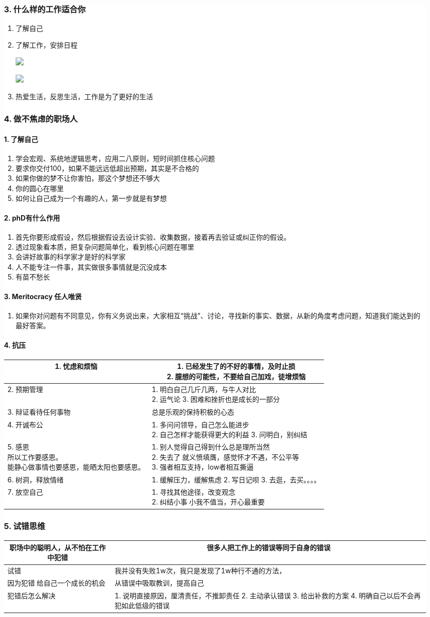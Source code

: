 ### 3. 什么样的工作适合你

1. 了解自己

2. 了解工作，安排日程

   ![](https://raw.githubusercontent.com/rlq/image/master/think/w1.png)

   ![](https://raw.githubusercontent.com/rlq/image/master/think/w2.png)

3. 热爱生活，反思生活，工作是为了更好的生活

### 4.  做不焦虑的职场人

#### 1. 了解自己

1. 学会宏观、系统地逻辑思考，应用二八原则，短时间抓住核心问题
2. 要求你交付100，如果不能远远低超出预期，其实是不合格的
3. 如果你做的梦不让你害怕，那这个梦想还不够大
4. 你的圆心在哪里
5. 如何让自己成为一个有趣的人，第一步就是有梦想

#### 2. phD有什么作用

1. 首先你要形成假设，然后根据假设去设计实验、收集数据，接着再去验证或纠正你的假设。
2. 透过现象看本质，把复杂问题简单化，看到核心问题在哪里
3. 会讲好故事的科学家才是好的科学家
4. 人不能专注一件事，其实做很多事情就是沉没成本
5. 有苗不愁长

#### 3. Meritocracy 任人唯贤

1. 如果你对问题有不同意见，你有义务说出来，大家相互“挑战”、讨论，寻找新的事实、数据，从新的角度考虑问题，知道我们能达到的最好答案。

#### 4. 抗压

| 1. 忧虑和烦恼                                                | 1. 已经发生了的不好的事情，及时止损 <br/>2. 臆想的可能性，不要给自己加戏，徒增烦恼 |
| ------------------------------------------------------------ | ------------------------------------------------------------ |
| 2. 预期管理                                                  | 1. 明白自己几斤几两，与牛人对比<br/> 2. 运气论 3. 困难和挫折也是成长的一部分 |
| 3. 辩证看待任何事物                                          | 总是乐观的保持积极的心态                                     |
| 4. 开诚布公                                                  | 1. 多问问领导，自己怎么能进步<br/> 2. 自己怎样才能获得更大的利益 3. 问明白，别纠结 |
| 5. 感恩<br/>所以工作要感恩。<br/>能静心做事情也要感恩，能晒太阳也要感恩。 | 1. 别人觉得自己得到什么总是理所当然 <br/>2. 失去了 就义愤填膺，感觉怀才不遇，不公平等<br/> 3. 强者相互支持，low者相互撕逼 |
| 6. 树洞，释放情绪                                            | 1. 缓解压力，缓解焦虑 2. 写日记呗 3. 去逛，去买。。。。      |
| 7. 放空自己                                                  | 1. 寻找其他途径，改变观念<br/>2. 纠结小事 小我不值当，开心最重要 |

### 5. 试错思维

| 职场中的聪明人，从不怕在工作中犯错 | 很多人把工作上的错误等同于自身的错误                         |
| ---------------------------------- | ------------------------------------------------------------ |
| 试错                               | 我并没有失败1w次，我只是发现了1w种行不通的方法，             |
| 因为犯错 给自己一个成长的机会      | 从错误中吸取教训，提高自己                                   |
| 犯错后怎么解决                     | 1. 说明直接原因，厘清责任，不推卸责任 2. 主动承认错误 3. 给出补救的方案 4. 明确自己以后不会再犯如此低级的错误 |
